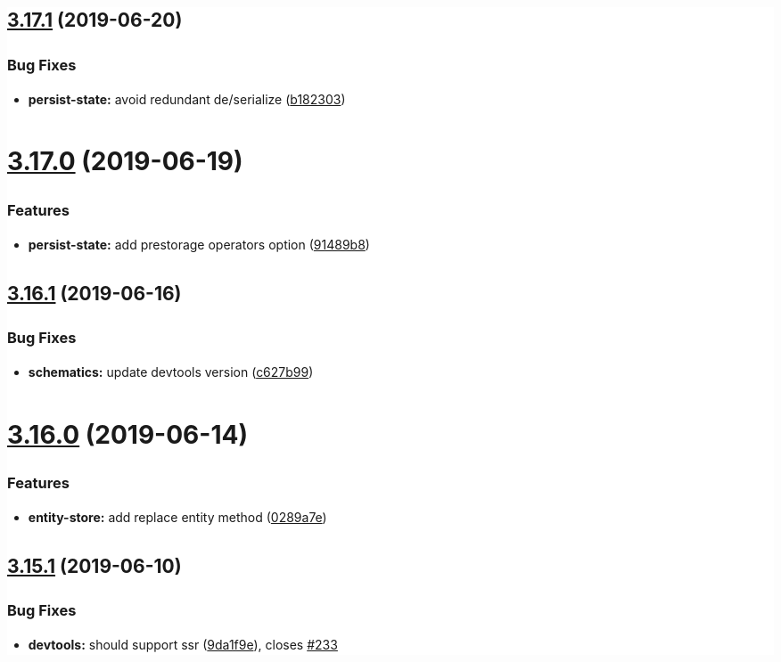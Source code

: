 ## [3.17.1](https://github.com/datorama/akita/compare/v3.17.0...v3.17.1) (2019-06-20)

### Bug Fixes

- **persist-state:** avoid redundant de/serialize ([b182303](https://github.com/datorama/akita/commit/b182303))

<a name="3.17.0"></a>

# [3.17.0](https://github.com/datorama/akita/compare/v3.16.1...v3.17.0) (2019-06-19)

### Features

- **persist-state:** add prestorage operators option ([91489b8](https://github.com/datorama/akita/commit/91489b8))

<a name="3.16.1"></a>

## [3.16.1](https://github.com/datorama/akita/compare/v3.16.0...v3.16.1) (2019-06-16)

### Bug Fixes

- **schematics:** update devtools version ([c627b99](https://github.com/datorama/akita/commit/c627b99))

<a name="3.16.0"></a>

# [3.16.0](https://github.com/datorama/akita/compare/v3.15.1...v3.16.0) (2019-06-14)

### Features

- **entity-store:** add replace entity method ([0289a7e](https://github.com/datorama/akita/commit/0289a7e))

<a name="3.15.1"></a>

## [3.15.1](https://github.com/datorama/akita/compare/v3.15.0...v3.15.1) (2019-06-10)

### Bug Fixes

- **devtools:** should support ssr ([9da1f9e](https://github.com/datorama/akita/commit/9da1f9e)), closes [#233](https://github.com/datorama/akita/issues/233)

<a name="3.15.0"></a>
